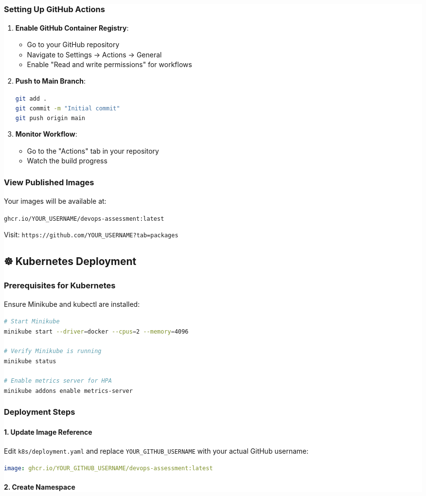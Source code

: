 ### Setting Up GitHub Actions

1. **Enable GitHub Container Registry**:
   - Go to your GitHub repository
   - Navigate to Settings → Actions → General
   - Enable "Read and write permissions" for workflows

2. **Push to Main Branch**:
   ```bash
   git add .
   git commit -m "Initial commit"
   git push origin main
   ```

3. **Monitor Workflow**:
   - Go to the "Actions" tab in your repository
   - Watch the build progress

### View Published Images

Your images will be available at:
```
ghcr.io/YOUR_USERNAME/devops-assessment:latest
```

Visit: `https://github.com/YOUR_USERNAME?tab=packages`

## ☸️ Kubernetes Deployment

### Prerequisites for Kubernetes

Ensure Minikube and kubectl are installed:

```bash
# Start Minikube
minikube start --driver=docker --cpus=2 --memory=4096

# Verify Minikube is running
minikube status

# Enable metrics server for HPA
minikube addons enable metrics-server
```

### Deployment Steps

#### 1. Update Image Reference

Edit `k8s/deployment.yaml` and replace `YOUR_GITHUB_USERNAME` with your actual GitHub username:

```yaml
image: ghcr.io/YOUR_GITHUB_USERNAME/devops-assessment:latest
```

#### 2. Create Namespace
